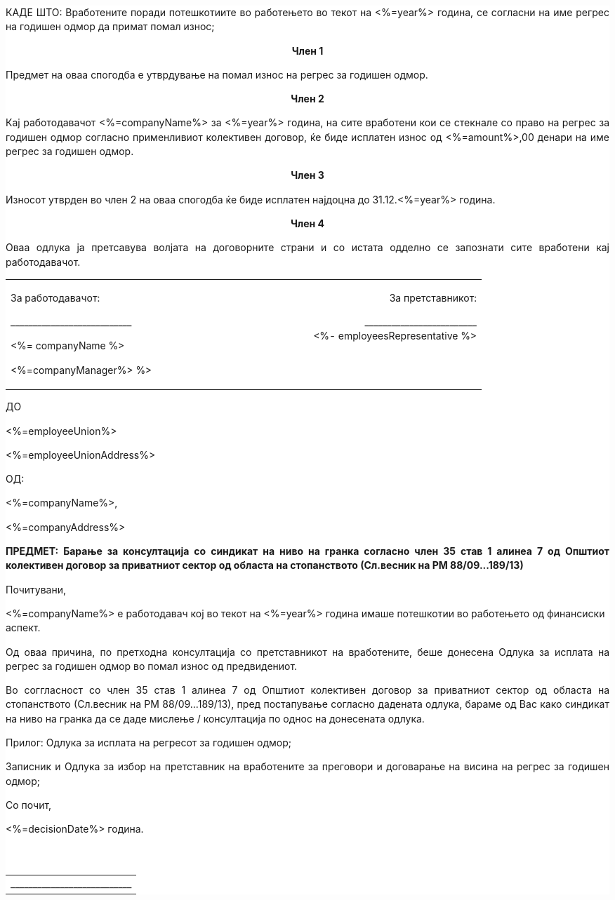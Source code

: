 <p style="text-align: justify; font-weight: normal">КАДЕ ШТО: Вработените поради потешкотиите во работењето во текот на <%=year%> година, се согласни на име регрес на годишен одмор да примат помал износ;
<p style="text-align: center; font-weight: bold">Член 1
<p style="text-align: justify; font-weight: normal">Предмет на оваа спогодба е утврдување на помал износ на регрес за годишен одмор. 
<p style="text-align: center; font-weight: bold">Член 2
<p style="text-align: justify; font-weight: normal">Кај работодавачот <%=companyName%> за <%=year%> година, на сите вработени кои се стекнале со право на регрес за годишен одмор согласно применливиот колективен договор, ќе биде исплатен износ од <%=amount%>,00 денари на име регрес за годишен одмор. 
<p style="text-align: center; font-weight: bold">Член 3
<p style="text-align: justify; font-weight: normal">Износот утврден во член 2 на оваа спогодба ќе биде исплатен најдоцна до 31.12.<%=year%> година. 
<p style="text-align: center; font-weight: bold">Член 4
<p style="text-align: justify; font-weight: normal">Оваа одлука ја претсавува волјата на договорните страни и со истата одделно се запознати сите вработени кај работодавачот. 
<table>
        <tr style="border: none">
            <td style="text-align: left;  width: 325px">
            <p style="text-align: justify; font-weight: normal"> За работодавачот:
           <div>___________________________</div>
                <p>  <%= companyName %>
                <p>  <%=companyManager%> %>
            </td>
            <td style="text-align: right;  width: 325px">
                   <p style="text-align: right; font-weight: normal"> За претставникот:
                <div>_________________________</div>
                <%- employeesRepresentative %>
            </td>
        </tr>
</table>

<p style="text-align: justify; font-weight: normal">ДО</p>
<p style="text-align: justify; font-weight: normal"><%=employeeUnion%></p>
<p style="text-align: justify; font-weight: normal"><%=employeeUnionAddress%></p>
<p style="text-align: justify; font-weight: normal">ОД:</p>
<p style="text-align: justify; font-weight: normal"><%=companyName%>, </p>
<p style="text-align: justify; font-weight: normal"><%=companyAddress%></p>
<p style="text-align: justify; font-weight: bold">ПРЕДМЕТ:	Барање за консултација со синдикат на ниво на гранка согласно член 35 став 1 алинеа 7  од Општиот колективен договор за приватниот сектор од областа на стопанството  (Сл.весник на РМ 88/09...189/13) </p>
<p style="text-align: justify; font-weight: normal">Почитувани, </p>
<%=companyName%> е работодавач кој во текот на <%=year%> година имаше потешкотии во работењето од финансиски аспект. </p>
<p style="text-align: justify; font-weight: normal">Од оваа причина, по претходна консултација со претставникот на вработените, беше донесена Одлука за исплата на регрес за годишен одмор во помал износ од предвидениот. </p>
<p style="text-align: justify; font-weight: normal">Во соггласност со член 35 став 1 алинеа 7  од Општиот колективен договор за приватниот сектор од областа на стопанството  (Сл.весник на РМ 88/09...189/13), пред постапување согласно дадената одлука, бараме од Вас како синдикат на ниво на гранка да се даде мислење / консултација по однос на донесената одлука. </p>
<p style="text-align: justify; font-weight: normal">Прилог:	Одлука за  исплата на регресот за годишен одмор;</p>
<p style="text-align: justify; font-weight: normal">Записник и Одлука за избор на претставник на вработените за преговори и договарање на висина на регрес за годишен одмор;</p>
<p style="text-align: justify; font-weight: normal">Со почит, </p>
<%=decisionDate%> година.
<br>
<br>
<br>
<table data-pdfmake='{"widths":[250, 250]}'>
        <tr style="border: none">
            <td style="text-align: left;">
                <div>___________________________</div>